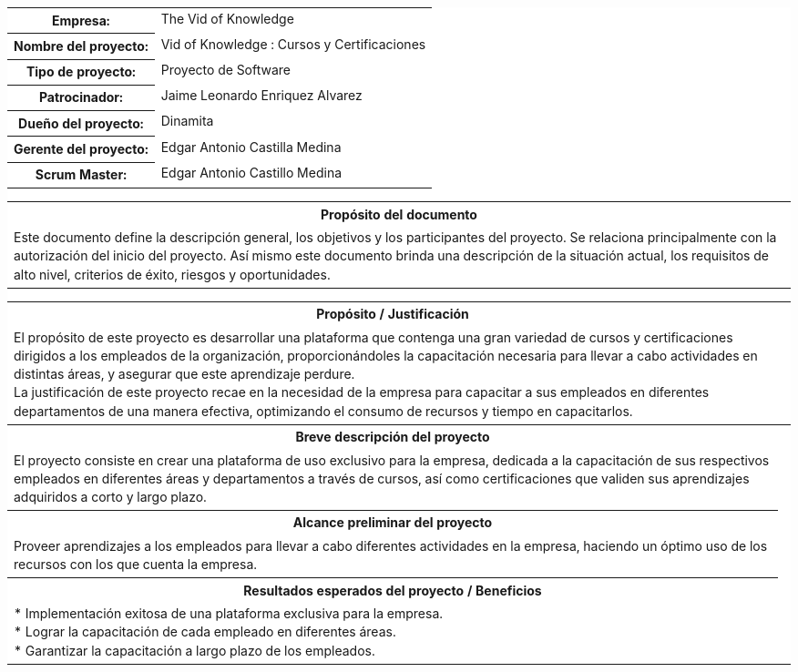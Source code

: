<table>
    <th>Empresa:</th>
    <td>The Vid of Knowledge</td>
    <tr>
     <th>Nombre del proyecto:</th>
    <td>Vid of Knowledge : Cursos y Certificaciones</td>
    <tr>
     <th>Tipo de proyecto:</th>
    <td>Proyecto de Software</td>
    <tr>
     <th>Patrocinador:</th>
    <td>Jaime Leonardo Enriquez Alvarez</td>
    <tr>
     <th>Dueño del proyecto:</th>
    <td>Dinamita</td>
    <tr>
     <th>Gerente del proyecto:</th>
    <td>Edgar Antonio Castilla Medina</td>
    <tr>
     <th>Scrum Master:</th>
    <td>Edgar Antonio Castillo Medina</td>
</table>

<table>
    <th>Propósito del documento</th>
    <tr>
    <td>Este documento define la descripción general, los objetivos y los participantes del proyecto. Se relaciona principalmente con la autorización del inicio del proyecto. Así mismo este documento brinda una descripción de la situación actual, los requisitos de alto nivel, criterios de éxito, riesgos y oportunidades.</td>
</table>

<table>
    <th>Propósito / Justificación</th>
    <tr>
    <td>El propósito de este proyecto es desarrollar una plataforma que contenga una gran variedad de cursos y certificaciones dirigidos a los empleados de la organización, proporcionándoles la capacitación necesaria para llevar a cabo actividades en distintas áreas, y asegurar que este aprendizaje perdure.
    <br>
    La justificación de este proyecto recae en la necesidad de la empresa para capacitar a sus empleados en diferentes departamentos de una manera efectiva, optimizando el consumo de recursos y tiempo en capacitarlos.</td>
    <tr>
    <th>Breve descripción del proyecto<th>
    <tr>
    <td>El proyecto consiste en crear una plataforma de uso exclusivo para la empresa, dedicada a la capacitación de sus respectivos empleados en diferentes áreas y departamentos a través de cursos, así como certificaciones que validen sus aprendizajes adquiridos a corto y largo plazo.</td>
    <tr>
     <th>Alcance preliminar del proyecto</th>
    <tr>
    <td>Proveer aprendizajes a los empleados para llevar a cabo diferentes actividades en la empresa, haciendo un óptimo uso de los recursos con los que cuenta la empresa.</td>
    <tr>
     <th>Resultados esperados del proyecto / Beneficios</th>
    <tr>
    <td>* Implementación exitosa de una plataforma exclusiva para la empresa.
    <br>
    * Lograr la capacitación de cada empleado en diferentes áreas.
    <br>
    * Garantizar la capacitación a largo plazo de los empleados.
    <br>